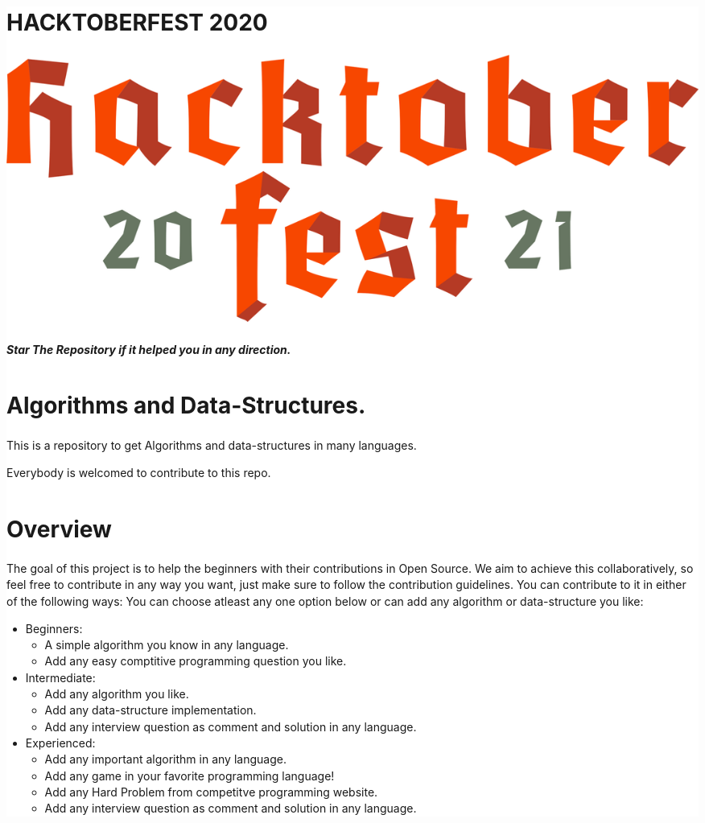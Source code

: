 # HACKTOBERFEST 2020

![image](hacktoberfest2020.jpeg)

##### Star The Repository if it helped you in any direction.

# Algorithms and Data-Structures.

This is a repository to get Algorithms and data-structures in many languages.

Everybody is welcomed to contribute to this repo.

# Overview

The goal of this project is to help the beginners with their contributions in Open Source. We aim to achieve this collaboratively, so feel free to contribute in any way you want, just make sure to follow the contribution guidelines.
You can contribute to it in either of the following ways:
You can choose atleast any one option below or can add any algorithm or data-structure you like:

-   Beginners:
    -   A simple algorithm you know in any language.
    -   Add any easy comptitive programming question you like.
-   Intermediate:
    -   Add any algorithm you like.
    -   Add any data-structure implementation.
    -   Add any interview question as comment and solution in any language.
-   Experienced:
    -   Add any important algorithm in any language.
    -   Add any game in your favorite programming language!
    -   Add any Hard Problem from competitve programming website.
    -   Add any interview question as comment and solution in any language.
